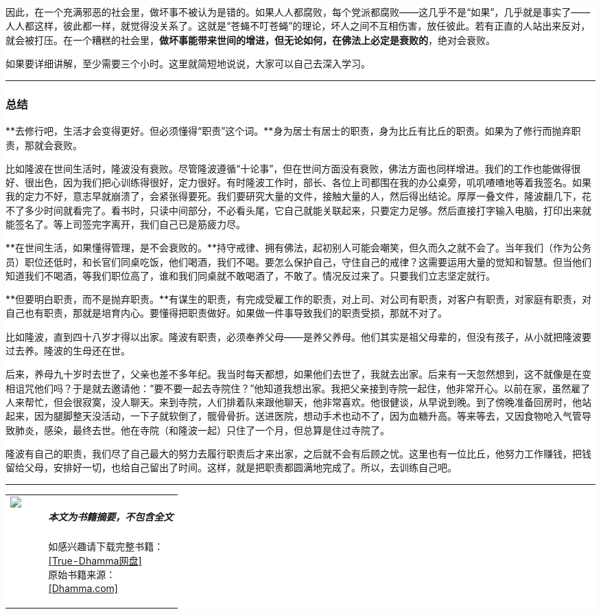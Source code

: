 因此，在一个充满邪恶的社会里，做坏事不被认为是错的。如果人人都腐败，每个党派都腐败——这几乎不是“如果”，几乎就是事实了——人人都这样，彼此都一样，就觉得没关系了。这就是“苍蝇不叮苍蝇”的理论，坏人之间不互相伤害，放任彼此。若有正直的人站出来反对，就会被打压。在一个糟糕的社会里，**做坏事能带来世间的增进，但无论如何，在佛法上必定是衰败的**，绝对会衰败。

如果要详细讲解，至少需要三个小时。这里就简短地说说，大家可以自己去深入学习。

---

### 总结

**去修行吧，生活才会变得更好。但必须懂得“职责”这个词。**身为居士有居士的职责，身为比丘有比丘的职责。如果为了修行而抛弃职责，那就会衰败。

比如隆波在世间生活时，隆波没有衰败。尽管隆波遵循“十论事”，但在世间方面没有衰败，佛法方面也同样增进。我们的工作也能做得很好、很出色，因为我们把心训练得很好，定力很好。有时隆波工作时，部长、各位上司都围在我的办公桌旁，叽叽喳喳地等着我签名。如果我的定力不好，意志早就崩溃了，会紧张得要死。我们要研究大量的文件，接触大量的人，然后得出结论。厚厚一叠文件，隆波翻几下，花不了多少时间就看完了。看书时，只读中间部分，不必看头尾，它自己就能关联起来，只要定力足够。然后直接打字输入电脑，打印出来就能签名了。等上司签完字离开，我们自己已是筋疲力尽。

**在世间生活，如果懂得管理，是不会衰败的。**持守戒律、拥有佛法，起初别人可能会嘲笑，但久而久之就不会了。当年我们（作为公务员）职位还低时，和长官们同桌吃饭，他们喝酒，我们不喝。要怎么保护自己，守住自己的戒律？这需要运用大量的觉知和智慧。但当他们知道我们不喝酒，等我们职位高了，谁和我们同桌就不敢喝酒了，不敢了。情况反过来了。只要我们立志坚定就行。

**但要明白职责，而不是抛弃职责。**有谋生的职责，有完成受雇工作的职责，对上司、对公司有职责，对客户有职责，对家庭有职责，对自己也有职责，那就是培育内心。要懂得把职责做好。如果做一件事导致我们的职责受损，那就不对了。

比如隆波，直到四十八岁才得以出家。隆波有职责，必须奉养父母——是养父养母。他们其实是祖父母辈的，但没有孩子，从小就把隆波要过去养。隆波的生母还在世。

后来，养母九十岁时去世了，父亲也差不多年纪。我当时每天都想，如果他们去世了，我就去出家。后来有一天忽然想到，这不就像是在变相诅咒他们吗？于是就去邀请他：“要不要一起去寺院住？”他知道我想出家。我把父亲接到寺院一起住，他非常开心。以前在家，虽然雇了人来帮忙，但会很寂寞，没人聊天。来到寺院，人们排着队来跟他聊天，他非常喜欢。他很健谈，从早说到晚。到了傍晚准备回房时，他站起来，因为腿脚整天没活动，一下子就软倒了，髋骨骨折。送进医院，想动手术也动不了，因为血糖升高。等来等去，又因食物呛入气管导致肺炎，感染，最终去世。他在寺院（和隆波一起）只住了一个月，但总算是住过寺院了。

隆波有自己的职责，我们尽了自己最大的努力去履行职责后才来出家，之后就不会有后顾之忧。这里也有一位比丘，他努力工作赚钱，把钱留给父母，安排好一切，也给自己留出了时间。这样，就是把职责都圆满地完成了。所以，去训练自己吧。

---

<table><tbody><tr><td><img width="120" src="/uploads/cover-general-dhamma.jpg" /></td><td>&nbsp; &nbsp; </td><td><h5>本文为书籍摘要，不包含全文</h5><p>如感兴趣请下载完整书籍：<br /><a href="https://download.true-dhamma.com/%E5%8D%97%E4%BC%A0%E4%B8%8A%E5%BA%A7%E9%83%A8%E4%BD%9B%E6%B3%95/%E6%B3%B0%E5%9B%BD%E4%BD%9B%E6%B3%95%E4%B9%A6%E7%B1%8D/katavadu10.pdf" target="_blank" rel="noopener">[True-Dhamma网盘]</a><br />原始书籍来源：<br /><a href="https://media.dhamma.com/pramote/books/katavadu10.pdf" target="_blank" rel="noopener">[Dhamma.com]</a></p></td></tr></tbody></table>